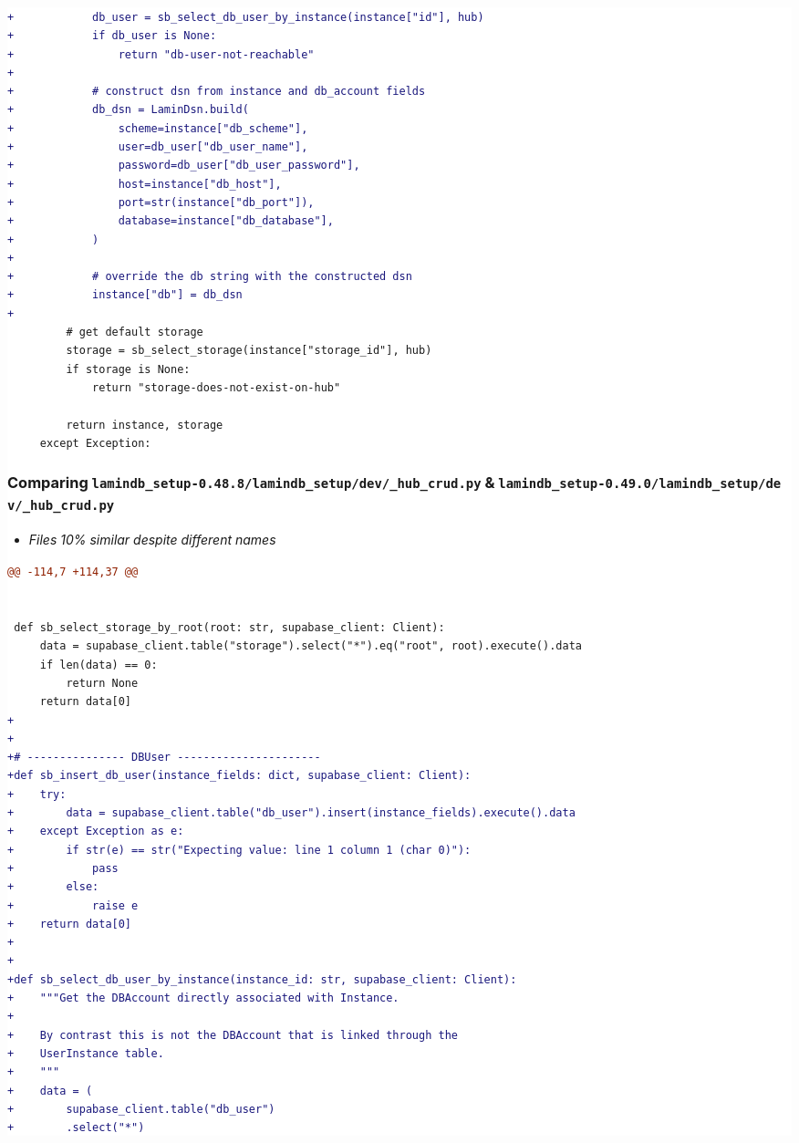 ```diff
+            db_user = sb_select_db_user_by_instance(instance["id"], hub)
+            if db_user is None:
+                return "db-user-not-reachable"
+
+            # construct dsn from instance and db_account fields
+            db_dsn = LaminDsn.build(
+                scheme=instance["db_scheme"],
+                user=db_user["db_user_name"],
+                password=db_user["db_user_password"],
+                host=instance["db_host"],
+                port=str(instance["db_port"]),
+                database=instance["db_database"],
+            )
+
+            # override the db string with the constructed dsn
+            instance["db"] = db_dsn
+
         # get default storage
         storage = sb_select_storage(instance["storage_id"], hub)
         if storage is None:
             return "storage-does-not-exist-on-hub"
 
         return instance, storage
     except Exception:
```

### Comparing `lamindb_setup-0.48.8/lamindb_setup/dev/_hub_crud.py` & `lamindb_setup-0.49.0/lamindb_setup/dev/_hub_crud.py`

 * *Files 10% similar despite different names*

```diff
@@ -114,7 +114,37 @@
 
 
 def sb_select_storage_by_root(root: str, supabase_client: Client):
     data = supabase_client.table("storage").select("*").eq("root", root).execute().data
     if len(data) == 0:
         return None
     return data[0]
+
+
+# --------------- DBUser ----------------------
+def sb_insert_db_user(instance_fields: dict, supabase_client: Client):
+    try:
+        data = supabase_client.table("db_user").insert(instance_fields).execute().data
+    except Exception as e:
+        if str(e) == str("Expecting value: line 1 column 1 (char 0)"):
+            pass
+        else:
+            raise e
+    return data[0]
+
+
+def sb_select_db_user_by_instance(instance_id: str, supabase_client: Client):
+    """Get the DBAccount directly associated with Instance.
+
+    By contrast this is not the DBAccount that is linked through the
+    UserInstance table.
+    """
+    data = (
+        supabase_client.table("db_user")
+        .select("*")
```